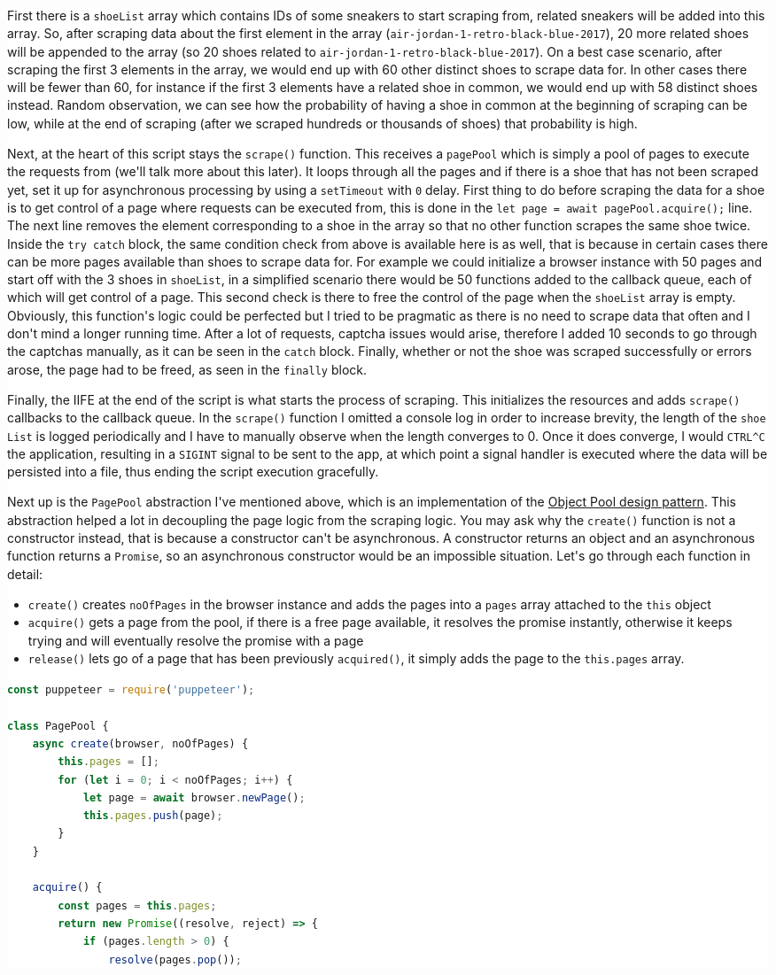 First there is a `shoeList` array which contains IDs of some sneakers to start scraping from, related sneakers will be added into this array. So, after scraping data about the first element in the array (`air-jordan-1-retro-black-blue-2017`), 20 more related shoes will be appended to the array (so 20 shoes related to `air-jordan-1-retro-black-blue-2017`). On a best case scenario, after scraping the first 3 elements in the array, we would end up with 60 other distinct shoes to scrape data for. In other cases there will be fewer than 60, for instance if the first 3 elements have a related shoe in common, we would end up with 58 distinct shoes instead. Random observation, we can see how the probability of having a shoe in common at the beginning of scraping can be low, while at the end of scraping (after we scraped hundreds or thousands of shoes) that probability is high.

Next, at the heart of this script stays the `scrape()` function. This receives a `pagePool` which is simply a pool of pages to execute the requests from (we'll talk more about this later). It loops through all the pages and if there is a shoe that has not been scraped yet, set it up for asynchronous processing by using a `setTimeout` with `0` delay. First thing to do before scraping the data for a shoe is to get control of a page where requests can be executed from, this is done in the `let page = await pagePool.acquire();` line. The next line removes the element corresponding to a shoe in the array so that no other function scrapes the same shoe twice. Inside the `try catch` block, the same condition check from above is available here is as well, that is because in certain cases there can be more pages available than shoes to scrape data for. For example we could initialize a browser instance with 50 pages and start off with the 3 shoes in `shoeList`, in a simplified scenario there would be 50 functions added to the callback queue, each of which will get control of a page. This second check is there to free the control of the page when the `shoeList` array is empty. Obviously, this function's logic could be perfected but I tried to be pragmatic as there is no need to scrape data that often and I don't mind a longer running time. After a lot of requests, captcha issues would arise, therefore I added 10 seconds to go through the captchas manually, as it can be seen in the `catch` block. Finally, whether or not the shoe was scraped successfully or errors arose, the page had to be freed, as seen in the `finally` block.

Finally, the IIFE at the end of the script is what starts the process of scraping. This initializes the resources and adds `scrape()` callbacks to the callback queue. In the `scrape()` function I omitted a console log in order to increase brevity, the length of the `shoeList` is logged periodically and I have to manually observe when the length converges to 0. Once it does converge, I would `CTRL^C` the application, resulting in a `SIGINT` signal to be sent to the app, at which point a signal handler is executed where the data will be persisted into a file, thus ending the script execution gracefully.

Next up is the `PagePool` abstraction I've mentioned above, which is an implementation of the [Object Pool design pattern](https://en.wikipedia.org/wiki/Object_pool_pattern). This abstraction helped a lot in decoupling the page logic from the scraping logic. You may ask why the `create()` function is not a constructor instead, that is because a constructor can't be asynchronous. A constructor returns an object and an asynchronous function returns a `Promise`, so an asynchronous constructor would be an impossible situation. Let's go through each function in detail:
* `create()` creates `noOfPages` in the browser instance and adds the pages into a `pages` array attached to the `this` object
* `acquire()` gets a page from the pool, if there is a free page available, it resolves the promise instantly, otherwise it keeps trying and will eventually resolve the promise with a page 
* `release()` lets go of a page that has been previously `acquired()`, it simply adds the page to the `this.pages` array.

```js
const puppeteer = require('puppeteer');

class PagePool {
    async create(browser, noOfPages) {
        this.pages = [];
        for (let i = 0; i < noOfPages; i++) {
            let page = await browser.newPage();
            this.pages.push(page);
        }
    }

    acquire() {
        const pages = this.pages;
        return new Promise((resolve, reject) => {
            if (pages.length > 0) {
                resolve(pages.pop());
```